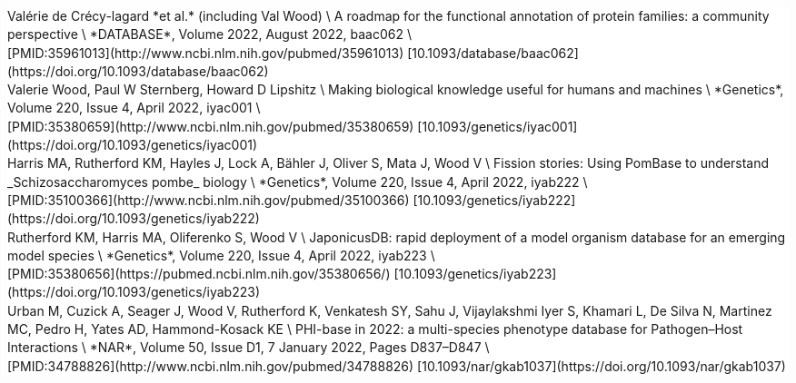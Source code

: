 
<div data-badge-type="donut" class='altmetric-embed' data-doi="10.1093/database/baac062"></div>

<div class="pub-citation">
Valérie de Crécy-lagard *et al.* (including Val Wood) \
A roadmap for the functional annotation of protein families: a community perspective \
*DATABASE*, Volume 2022, August 2022, baac062 \
</div>
[PMID:35961013](http://www.ncbi.nlm.nih.gov/pubmed/35961013) [10.1093/database/baac062](https://doi.org/10.1093/database/baac062)

<div class="clear-float"></div>


<div data-badge-type="donut" class='altmetric-embed' data-doi="10.1093/genetics/iyac001"></div>

<div class="pub-citation">
Valerie Wood, Paul W Sternberg, Howard D Lipshitz   \
Making biological knowledge useful for humans and machines \
*Genetics*, Volume 220, Issue 4, April 2022, iyac001 \
</div>
[PMID:35380659](http://www.ncbi.nlm.nih.gov/pubmed/35380659) [10.1093/genetics/iyac001](https://doi.org/10.1093/genetics/iyac001)

<div class="clear-float"></div>


<div data-badge-type="donut" class='altmetric-embed' data-doi="10.1093/genetics/iyab222"></div>

<div class="pub-citation">
Harris MA, Rutherford KM, Hayles J, Lock A, Bähler J, Oliver S, Mata J, Wood V \
Fission stories: Using PomBase to understand _Schizosaccharomyces pombe_ biology \
*Genetics*, Volume 220, Issue 4, April 2022, iyab222 \
</div>
[PMID:35100366](http://www.ncbi.nlm.nih.gov/pubmed/35100366) [10.1093/genetics/iyab222](https://doi.org/10.1093/genetics/iyab222)

<div class="clear-float"></div>


<div data-badge-type="donut" class='altmetric-embed' data-doi="10.1093/genetics/iyab223"></div>
<div class="pub-citation">
Rutherford KM, Harris MA, Oliferenko S, Wood V \
JaponicusDB: rapid deployment of a model organism database for an emerging model species \
*Genetics*, Volume 220, Issue 4, April 2022, iyab223 \
</div>
[PMID:35380656](https://pubmed.ncbi.nlm.nih.gov/35380656/) [10.1093/genetics/iyab223](https://doi.org/10.1093/genetics/iyab223)

<div class="clear-float"></div>


<div data-badge-type="donut" class='altmetric-embed' data-doi="10.1093/nar/gkab1037"></div>

<div class="pub-citation">
Urban M, Cuzick A, Seager J, Wood V, Rutherford K, Venkatesh SY, Sahu J, Vijaylakshmi Iyer S, Khamari L, De Silva N, Martinez MC, Pedro H, Yates AD, Hammond-Kosack KE \
PHI-base in 2022: a multi-species phenotype database for Pathogen–Host Interactions \
*NAR*, Volume 50, Issue D1, 7 January 2022, Pages D837–D847 \
</div>
[PMID:34788826](http://www.ncbi.nlm.nih.gov/pubmed/34788826) [10.1093/nar/gkab1037](https://doi.org/10.1093/nar/gkab1037)
